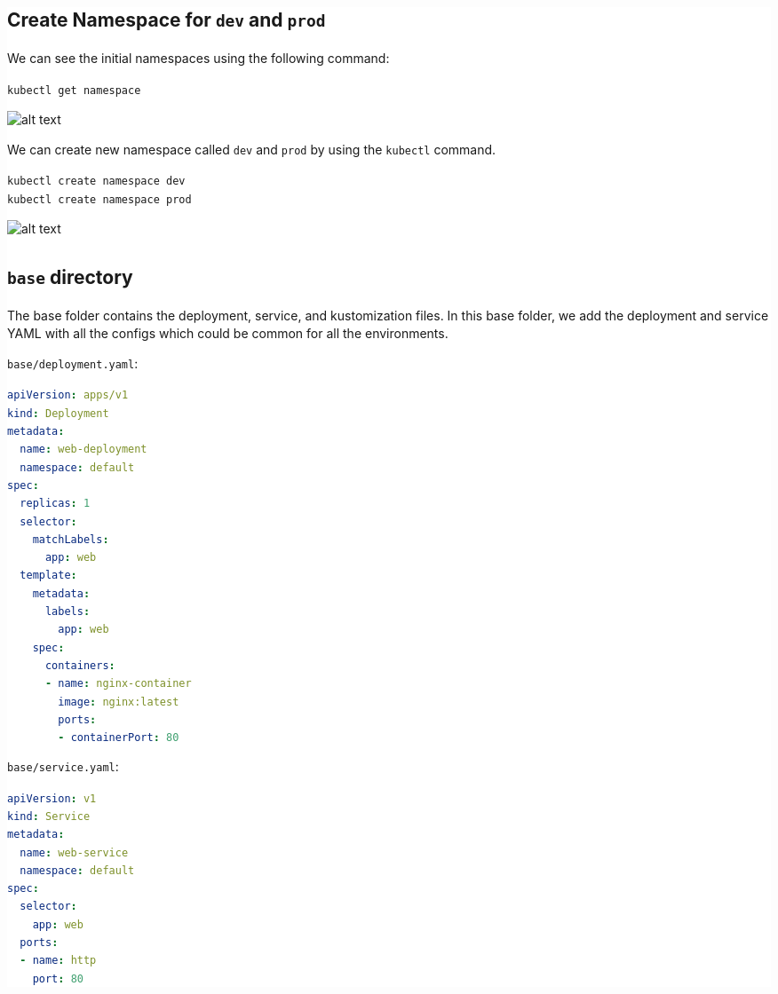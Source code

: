 
## Create Namespace for `dev` and `prod`

We can see the initial namespaces using the following command:

```bash
kubectl get namespace
```

![alt text](https://raw.githubusercontent.com/Minhaz00/K8s-lab/nabil-branch/Lab-Kustomize/images/kustomize-01.png)

We can create new namespace called `dev` and `prod` by using the ``kubectl`` command.

```bash
kubectl create namespace dev
kubectl create namespace prod
```

![alt text](https://raw.githubusercontent.com/Minhaz00/K8s-lab/nabil-branch/Lab-Kustomize/images/kustomize-02.png)

## `base` directory

The base folder contains the deployment, service, and kustomization files. In this base folder, we add the deployment and service YAML with all the configs which could be common for all the environments.

`base/deployment.yaml`:

```yaml
apiVersion: apps/v1
kind: Deployment
metadata:
  name: web-deployment
  namespace: default
spec:
  replicas: 1
  selector:
    matchLabels:
      app: web
  template:
    metadata:
      labels:
        app: web
    spec:
      containers:
      - name: nginx-container
        image: nginx:latest
        ports:
        - containerPort: 80
```

`base/service.yaml`:

```yaml
apiVersion: v1
kind: Service
metadata:
  name: web-service
  namespace: default
spec:
  selector:
    app: web
  ports:
  - name: http
    port: 80
```
